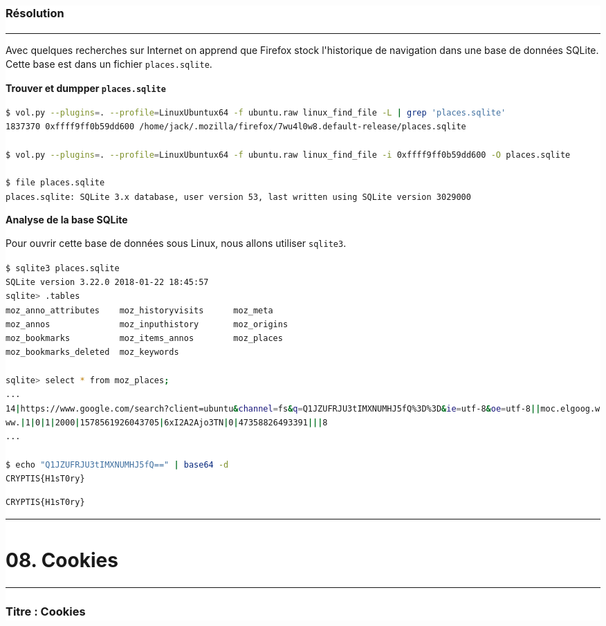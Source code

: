 
### Résolution

---

Avec quelques recherches sur Internet on apprend que Firefox stock l'historique de navigation dans une base de données SQLite. Cette base est dans un fichier `places.sqlite`.

**Trouver et dumpper  `places.sqlite`**

```bash
$ vol.py --plugins=. --profile=LinuxUbuntux64 -f ubuntu.raw linux_find_file -L | grep 'places.sqlite'
1837370 0xffff9ff0b59dd600 /home/jack/.mozilla/firefox/7wu4l0w8.default-release/places.sqlite

$ vol.py --plugins=. --profile=LinuxUbuntux64 -f ubuntu.raw linux_find_file -i 0xffff9ff0b59dd600 -O places.sqlite

$ file places.sqlite 
places.sqlite: SQLite 3.x database, user version 53, last written using SQLite version 3029000
```

**Analyse de la base SQLite**

Pour ouvrir cette base de données sous Linux, nous allons utiliser `sqlite3`.

```bash
$ sqlite3 places.sqlite 
SQLite version 3.22.0 2018-01-22 18:45:57
sqlite> .tables
moz_anno_attributes    moz_historyvisits      moz_meta             
moz_annos              moz_inputhistory       moz_origins          
moz_bookmarks          moz_items_annos        moz_places           
moz_bookmarks_deleted  moz_keywords         

sqlite> select * from moz_places;
...
14|https://www.google.com/search?client=ubuntu&channel=fs&q=Q1JZUFRJU3tIMXNUMHJ5fQ%3D%3D&ie=utf-8&oe=utf-8||moc.elgoog.www.|1|0|1|2000|1578561926043705|6xI2A2Ajo3TN|0|47358826493391|||8
...

$ echo "Q1JZUFRJU3tIMXNUMHJ5fQ==" | base64 -d
CRYPTIS{H1sT0ry}
```

`CRYPTIS{H1sT0ry}`

---

# 08. Cookies

---

### Titre : Cookies
